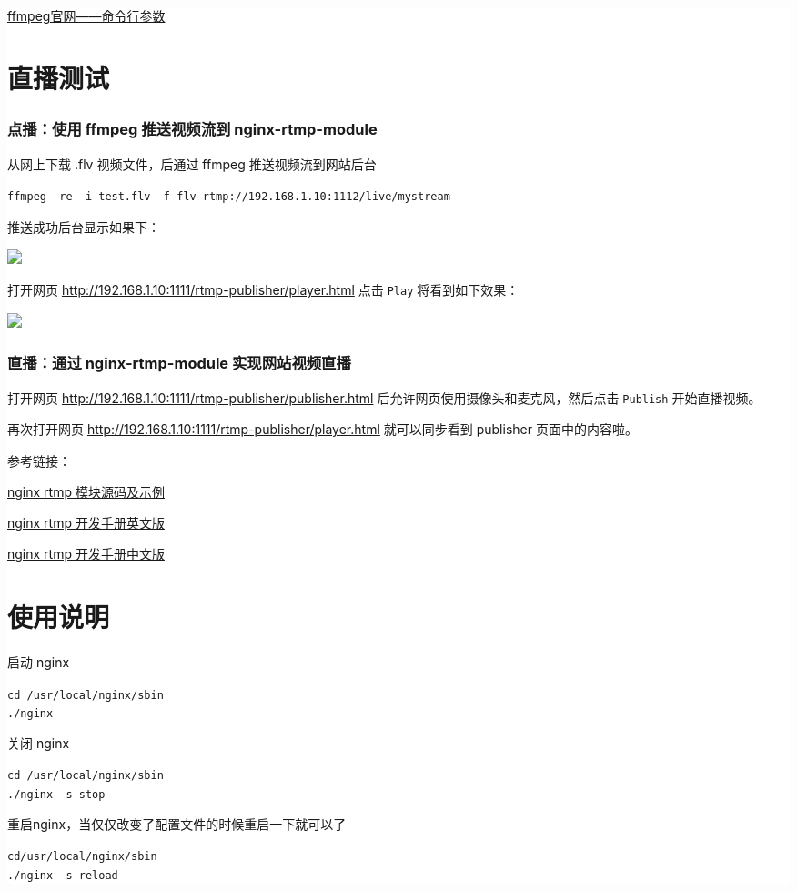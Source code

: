 [ffmpeg官网——命令行参数](http://www.ffmpeg.org/ffmpeg.html)

#
# 直播测试

### 点播：使用 ffmpeg 推送视频流到 nginx-rtmp-module

从网上下载 .flv 视频文件，后通过 ffmpeg 推送视频流到网站后台

```
ffmpeg -re -i test.flv -f flv rtmp://192.168.1.10:1112/live/mystream
```

推送成功后台显示如果下：

<img src="{{site.baseurl}}/img/rtmp/ffmpeg.png">

打开网页 http://192.168.1.10:1111/rtmp-publisher/player.html 点击 `Play` 将看到如下效果：

<img src="{{site.baseurl}}/img/rtmp/live.png">

### 直播：通过 nginx-rtmp-module 实现网站视频直播 

打开网页 http://192.168.1.10:1111/rtmp-publisher/publisher.html 后允许网页使用摄像头和麦克风，然后点击 `Publish` 开始直播视频。

再次打开网页 http://192.168.1.10:1111/rtmp-publisher/player.html 就可以同步看到 publisher 页面中的内容啦。


参考链接：

[nginx rtmp 模块源码及示例](https://github.com/arut/nginx-rtmp-module)

[nginx rtmp 开发手册英文版](https://github.com/arut/nginx-rtmp-module/wiki/Directives)

[nginx rtmp 开发手册中文版](http://www.cnblogs.com/zx-admin/p/5783523.html)

#
# 使用说明

启动 nginx

```
cd /usr/local/nginx/sbin
./nginx 
```

关闭 nginx

```
cd /usr/local/nginx/sbin
./nginx -s stop
```

重启nginx，当仅仅改变了配置文件的时候重启一下就可以了

```
cd/usr/local/nginx/sbin
./nginx -s reload
```
